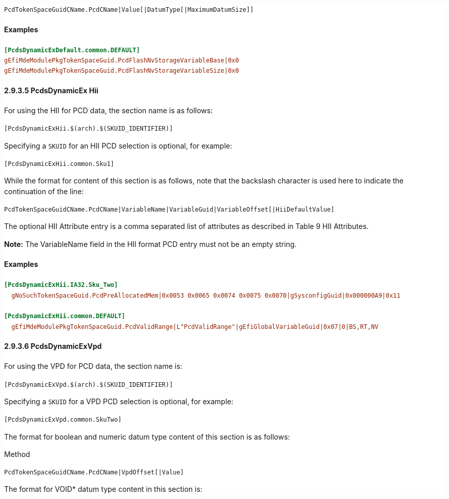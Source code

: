 `PcdTokenSpaceGuidCName.PcdCName|Value[|DatumType[|MaximumDatumSize]]`

#### Examples

```ini
[PcdsDynamicExDefault.common.DEFAULT]
gEfiMdeModulePkgTokenSpaceGuid.PcdFlashNvStorageVariableBase|0x0
gEfiMdeModulePkgTokenSpaceGuid.PcdFlashNvStorageVariableSize|0x0
```

#### 2.9.3.5 PcdsDynamicEx Hii

For using the HII for PCD data, the section name is as follows:

`[PcdsDynamicExHii.$(arch).$(SKUID_IDENTIFIER)]`

Specifying a `SKUID` for an HII PCD selection is optional, for example:

`[PcdsDynamicExHii.common.Sku1]`

While the format for content of this section is as follows, note that the
backslash character is used here to indicate the continuation of the line:

`PcdTokenSpaceGuidCName.PcdCName|VariableName|VariableGuid|VariableOffset[|HiiDefaultValue]`

The optional HII Attribute entry is a comma separated list of attributes as
described in Table 9 HII Attributes.

**Note:** The VariableName field in the HII format PCD entry must not be an empty string.

#### Examples

```ini
[PcdsDynamicExHii.IA32.Sku_Two]
  gNoSuchTokenSpaceGuid.PcdPreAllocatedMem|0x0053 0x0065 0x0074 0x0075 0x0070|gSysconfigGuid|0x000000A9|0x11

[PcdsDynamicExHii.common.DEFAULT]
  gEfiMdeModulePkgTokenSpaceGuid.PcdValidRange|L"PcdValidRange"|gEfiGlobalVariableGuid|0x07|0|BS,RT,NV
```

#### 2.9.3.6 PcdsDynamicExVpd

For using the VPD for PCD data, the section name is:

`[PcdsDynamicExVpd.$(arch).$(SKUID_IDENTIFIER)]`

Specifying a `SKUID` for a VPD PCD selection is optional, for example:

`[PcdsDynamicExVpd.common.SkuTwo]`

The format for boolean and numeric datum type content of this section is as
follows:

Method

`PcdTokenSpaceGuidCName.PcdCName|VpdOffset[|Value]`

The format for VOID* datum type content in this section is:
